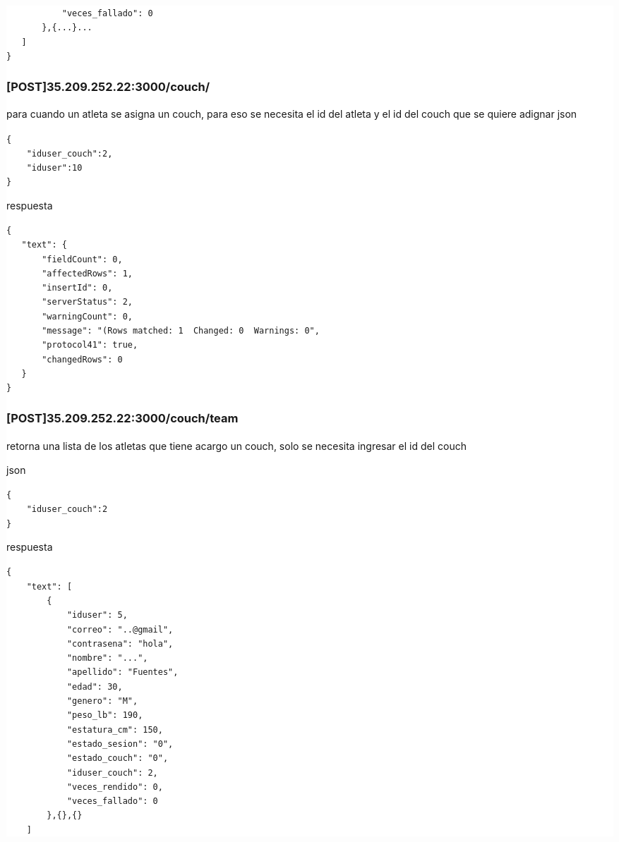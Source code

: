  ```{
            "veces_fallado": 0
        },{...}...
    ]
}

  ```

### [POST]35.209.252.22:3000/couch/
para cuando un atleta se asigna un couch, para eso se necesita el id del atleta y el id del couch que se quiere adignar
json
```
{
	"iduser_couch":2,
	"iduser":10
}
 ```
 respuesta
 ```
 {
    "text": {
        "fieldCount": 0,
        "affectedRows": 1,
        "insertId": 0,
        "serverStatus": 2,
        "warningCount": 0,
        "message": "(Rows matched: 1  Changed: 0  Warnings: 0",
        "protocol41": true,
        "changedRows": 0
    }
}
 ```

### [POST]35.209.252.22:3000/couch/team

retorna una lista de los atletas que tiene acargo un couch, solo se necesita ingresar el id del couch

json
```
{
	"iduser_couch":2
}
```
respuesta
```
{
    "text": [
        {
            "iduser": 5,
            "correo": "..@gmail",
            "contrasena": "hola",
            "nombre": "...",
            "apellido": "Fuentes",
            "edad": 30,
            "genero": "M",
            "peso_lb": 190,
            "estatura_cm": 150,
            "estado_sesion": "0",
            "estado_couch": "0",
            "iduser_couch": 2,
            "veces_rendido": 0,
            "veces_fallado": 0
        },{},{}
    ]
```